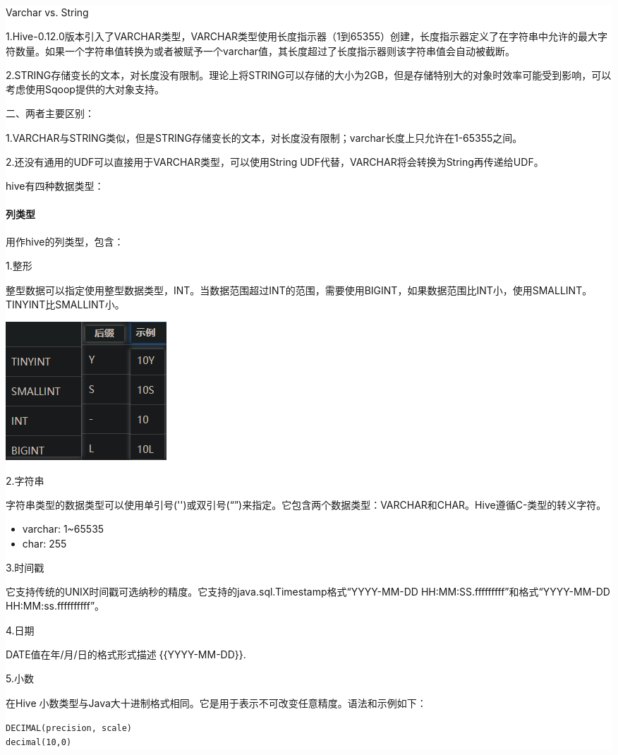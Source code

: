 

Varchar vs. String

1.Hive-0.12.0版本引入了VARCHAR类型，VARCHAR类型使用长度指示器（1到65355）创建，长度指示器定义了在字符串中允许的最大字符数量。如果一个字符串值转换为或者被赋予一个varchar值，其长度超过了长度指示器则该字符串值会自动被截断。

2.STRING存储变长的文本，对长度没有限制。理论上将STRING可以存储的大小为2GB，但是存储特别大的对象时效率可能受到影响，可以考虑使用Sqoop提供的大对象支持。

二、两者主要区别：

1.VARCHAR与STRING类似，但是STRING存储变长的文本，对长度没有限制；varchar长度上只允许在1-65355之间。

2.还没有通用的UDF可以直接用于VARCHAR类型，可以使用String UDF代替，VARCHAR将会转换为String再传递给UDF。



hive有四种数据类型：

#### 列类型

用作hive的列类型，包含：

1.整形

整型数据可以指定使用整型数据类型，INT。当数据范围超过INT的范围，需要使用BIGINT，如果数据范围比INT小，使用SMALLINT。 TINYINT比SMALLINT小。

![image-20211011203620347](_images/HiveNotes.assets/image-20211011203620347.png)

2.字符串

字符串类型的数据类型可以使用单引号('')或双引号(“”)来指定。它包含两个数据类型：VARCHAR和CHAR。Hive遵循C-类型的转义字符。

- varchar: 1~65535
- char: 255



3.时间戳

它支持传统的UNIX时间戳可选纳秒的精度。它支持的java.sql.Timestamp格式“YYYY-MM-DD HH:MM:SS.fffffffff”和格式“YYYY-MM-DD HH:MM:ss.ffffffffff”。

4.日期

DATE值在年/月/日的格式形式描述 {{YYYY-MM-DD}}.

5.小数

在Hive 小数类型与Java大十进制格式相同。它是用于表示不可改变任意精度。语法和示例如下：

```
DECIMAL(precision, scale)
decimal(10,0)
```
